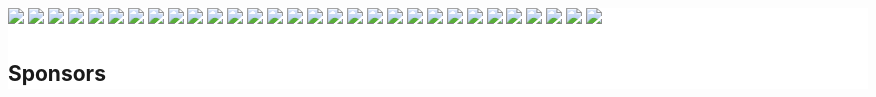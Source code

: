 <a href="https://opencollective.com/typographyjs/backer/0/website" target="_blank"><img src="https://opencollective.com/typographyjs/backer/0/avatar.svg"></a>
<a href="https://opencollective.com/typographyjs/backer/1/website" target="_blank"><img src="https://opencollective.com/typographyjs/backer/1/avatar.svg"></a>
<a href="https://opencollective.com/typographyjs/backer/2/website" target="_blank"><img src="https://opencollective.com/typographyjs/backer/2/avatar.svg"></a>
<a href="https://opencollective.com/typographyjs/backer/3/website" target="_blank"><img src="https://opencollective.com/typographyjs/backer/3/avatar.svg"></a>
<a href="https://opencollective.com/typographyjs/backer/4/website" target="_blank"><img src="https://opencollective.com/typographyjs/backer/4/avatar.svg"></a>
<a href="https://opencollective.com/typographyjs/backer/5/website" target="_blank"><img src="https://opencollective.com/typographyjs/backer/5/avatar.svg"></a>
<a href="https://opencollective.com/typographyjs/backer/6/website" target="_blank"><img src="https://opencollective.com/typographyjs/backer/6/avatar.svg"></a>
<a href="https://opencollective.com/typographyjs/backer/7/website" target="_blank"><img src="https://opencollective.com/typographyjs/backer/7/avatar.svg"></a>
<a href="https://opencollective.com/typographyjs/backer/8/website" target="_blank"><img src="https://opencollective.com/typographyjs/backer/8/avatar.svg"></a>
<a href="https://opencollective.com/typographyjs/backer/9/website" target="_blank"><img src="https://opencollective.com/typographyjs/backer/9/avatar.svg"></a>
<a href="https://opencollective.com/typographyjs/backer/10/website" target="_blank"><img src="https://opencollective.com/typographyjs/backer/10/avatar.svg"></a>
<a href="https://opencollective.com/typographyjs/backer/11/website" target="_blank"><img src="https://opencollective.com/typographyjs/backer/11/avatar.svg"></a>
<a href="https://opencollective.com/typographyjs/backer/12/website" target="_blank"><img src="https://opencollective.com/typographyjs/backer/12/avatar.svg"></a>
<a href="https://opencollective.com/typographyjs/backer/13/website" target="_blank"><img src="https://opencollective.com/typographyjs/backer/13/avatar.svg"></a>
<a href="https://opencollective.com/typographyjs/backer/14/website" target="_blank"><img src="https://opencollective.com/typographyjs/backer/14/avatar.svg"></a>
<a href="https://opencollective.com/typographyjs/backer/15/website" target="_blank"><img src="https://opencollective.com/typographyjs/backer/15/avatar.svg"></a>
<a href="https://opencollective.com/typographyjs/backer/16/website" target="_blank"><img src="https://opencollective.com/typographyjs/backer/16/avatar.svg"></a>
<a href="https://opencollective.com/typographyjs/backer/17/website" target="_blank"><img src="https://opencollective.com/typographyjs/backer/17/avatar.svg"></a>
<a href="https://opencollective.com/typographyjs/backer/18/website" target="_blank"><img src="https://opencollective.com/typographyjs/backer/18/avatar.svg"></a>
<a href="https://opencollective.com/typographyjs/backer/19/website" target="_blank"><img src="https://opencollective.com/typographyjs/backer/19/avatar.svg"></a>
<a href="https://opencollective.com/typographyjs/backer/20/website" target="_blank"><img src="https://opencollective.com/typographyjs/backer/20/avatar.svg"></a>
<a href="https://opencollective.com/typographyjs/backer/21/website" target="_blank"><img src="https://opencollective.com/typographyjs/backer/21/avatar.svg"></a>
<a href="https://opencollective.com/typographyjs/backer/22/website" target="_blank"><img src="https://opencollective.com/typographyjs/backer/22/avatar.svg"></a>
<a href="https://opencollective.com/typographyjs/backer/23/website" target="_blank"><img src="https://opencollective.com/typographyjs/backer/23/avatar.svg"></a>
<a href="https://opencollective.com/typographyjs/backer/24/website" target="_blank"><img src="https://opencollective.com/typographyjs/backer/24/avatar.svg"></a>
<a href="https://opencollective.com/typographyjs/backer/25/website" target="_blank"><img src="https://opencollective.com/typographyjs/backer/25/avatar.svg"></a>
<a href="https://opencollective.com/typographyjs/backer/26/website" target="_blank"><img src="https://opencollective.com/typographyjs/backer/26/avatar.svg"></a>
<a href="https://opencollective.com/typographyjs/backer/27/website" target="_blank"><img src="https://opencollective.com/typographyjs/backer/27/avatar.svg"></a>
<a href="https://opencollective.com/typographyjs/backer/28/website" target="_blank"><img src="https://opencollective.com/typographyjs/backer/28/avatar.svg"></a>
<a href="https://opencollective.com/typographyjs/backer/29/website" target="_blank"><img src="https://opencollective.com/typographyjs/backer/29/avatar.svg"></a>

## Sponsors
